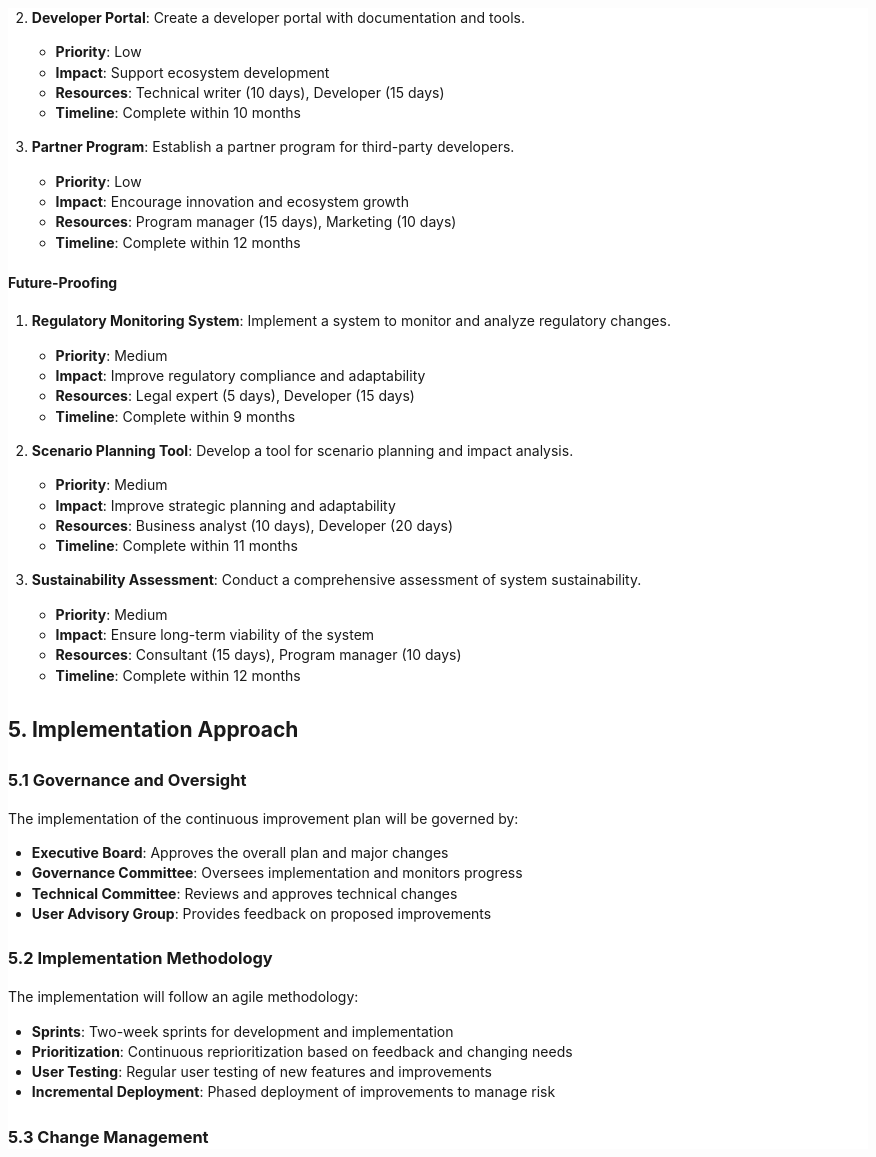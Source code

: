 2. **Developer Portal**: Create a developer portal with documentation and tools.
   - **Priority**: Low
   - **Impact**: Support ecosystem development
   - **Resources**: Technical writer (10 days), Developer (15 days)
   - **Timeline**: Complete within 10 months

3. **Partner Program**: Establish a partner program for third-party developers.
   - **Priority**: Low
   - **Impact**: Encourage innovation and ecosystem growth
   - **Resources**: Program manager (15 days), Marketing (10 days)
   - **Timeline**: Complete within 12 months

#### Future-Proofing

1. **Regulatory Monitoring System**: Implement a system to monitor and analyze regulatory changes.
   - **Priority**: Medium
   - **Impact**: Improve regulatory compliance and adaptability
   - **Resources**: Legal expert (5 days), Developer (15 days)
   - **Timeline**: Complete within 9 months

2. **Scenario Planning Tool**: Develop a tool for scenario planning and impact analysis.
   - **Priority**: Medium
   - **Impact**: Improve strategic planning and adaptability
   - **Resources**: Business analyst (10 days), Developer (20 days)
   - **Timeline**: Complete within 11 months

3. **Sustainability Assessment**: Conduct a comprehensive assessment of system sustainability.
   - **Priority**: Medium
   - **Impact**: Ensure long-term viability of the system
   - **Resources**: Consultant (15 days), Program manager (10 days)
   - **Timeline**: Complete within 12 months

## 5. Implementation Approach

### 5.1 Governance and Oversight

The implementation of the continuous improvement plan will be governed by:

- **Executive Board**: Approves the overall plan and major changes
- **Governance Committee**: Oversees implementation and monitors progress
- **Technical Committee**: Reviews and approves technical changes
- **User Advisory Group**: Provides feedback on proposed improvements

### 5.2 Implementation Methodology

The implementation will follow an agile methodology:

- **Sprints**: Two-week sprints for development and implementation
- **Prioritization**: Continuous reprioritization based on feedback and changing needs
- **User Testing**: Regular user testing of new features and improvements
- **Incremental Deployment**: Phased deployment of improvements to manage risk

### 5.3 Change Management
